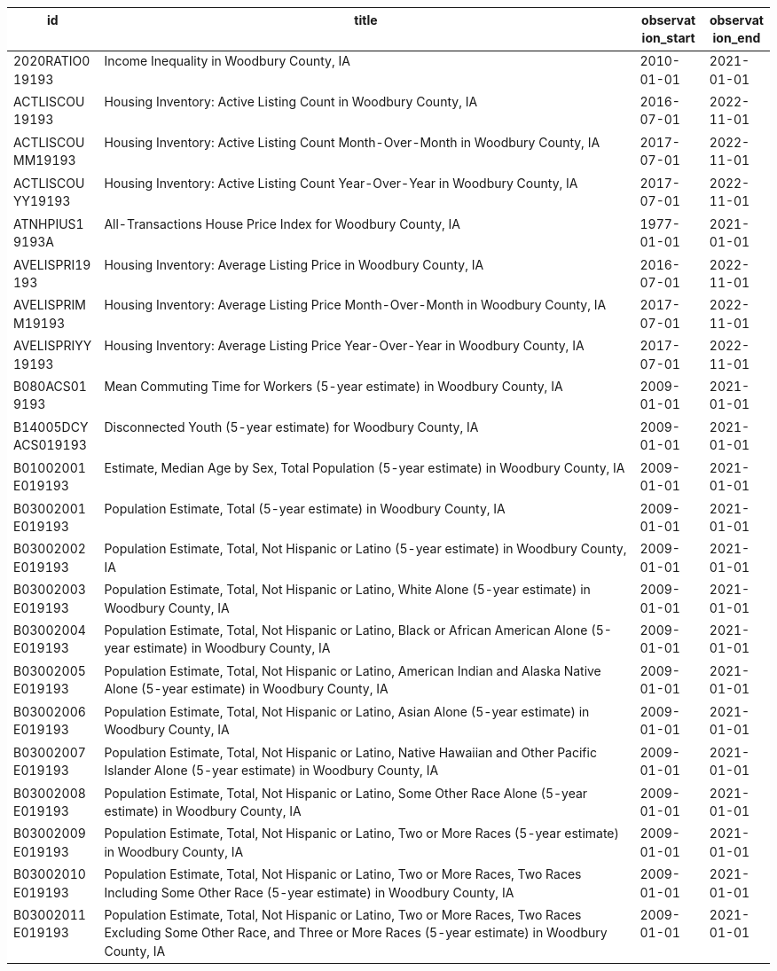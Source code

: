 | id                        | title                                                                                                                                                                        | observation_start   | observation_end   |
|---------------------------|------------------------------------------------------------------------------------------------------------------------------------------------------------------------------|---------------------|-------------------|
| 2020RATIO019193           | Income Inequality in Woodbury County, IA                                                                                                                                     | 2010-01-01          | 2021-01-01        |
| ACTLISCOU19193            | Housing Inventory: Active Listing Count in Woodbury County, IA                                                                                                               | 2016-07-01          | 2022-11-01        |
| ACTLISCOUMM19193          | Housing Inventory: Active Listing Count Month-Over-Month in Woodbury County, IA                                                                                              | 2017-07-01          | 2022-11-01        |
| ACTLISCOUYY19193          | Housing Inventory: Active Listing Count Year-Over-Year in Woodbury County, IA                                                                                                | 2017-07-01          | 2022-11-01        |
| ATNHPIUS19193A            | All-Transactions House Price Index for Woodbury County, IA                                                                                                                   | 1977-01-01          | 2021-01-01        |
| AVELISPRI19193            | Housing Inventory: Average Listing Price in Woodbury County, IA                                                                                                              | 2016-07-01          | 2022-11-01        |
| AVELISPRIMM19193          | Housing Inventory: Average Listing Price Month-Over-Month in Woodbury County, IA                                                                                             | 2017-07-01          | 2022-11-01        |
| AVELISPRIYY19193          | Housing Inventory: Average Listing Price Year-Over-Year in Woodbury County, IA                                                                                               | 2017-07-01          | 2022-11-01        |
| B080ACS019193             | Mean Commuting Time for Workers (5-year estimate) in Woodbury County, IA                                                                                                     | 2009-01-01          | 2021-01-01        |
| B14005DCYACS019193        | Disconnected Youth (5-year estimate) for Woodbury County, IA                                                                                                                 | 2009-01-01          | 2021-01-01        |
| B01002001E019193          | Estimate, Median Age by Sex, Total Population (5-year estimate) in Woodbury County, IA                                                                                       | 2009-01-01          | 2021-01-01        |
| B03002001E019193          | Population Estimate, Total (5-year estimate) in Woodbury County, IA                                                                                                          | 2009-01-01          | 2021-01-01        |
| B03002002E019193          | Population Estimate, Total, Not Hispanic or Latino (5-year estimate) in Woodbury County, IA                                                                                  | 2009-01-01          | 2021-01-01        |
| B03002003E019193          | Population Estimate, Total, Not Hispanic or Latino, White Alone (5-year estimate) in Woodbury County, IA                                                                     | 2009-01-01          | 2021-01-01        |
| B03002004E019193          | Population Estimate, Total, Not Hispanic or Latino, Black or African American Alone (5-year estimate) in Woodbury County, IA                                                 | 2009-01-01          | 2021-01-01        |
| B03002005E019193          | Population Estimate, Total, Not Hispanic or Latino, American Indian and Alaska Native Alone (5-year estimate) in Woodbury County, IA                                         | 2009-01-01          | 2021-01-01        |
| B03002006E019193          | Population Estimate, Total, Not Hispanic or Latino, Asian Alone (5-year estimate) in Woodbury County, IA                                                                     | 2009-01-01          | 2021-01-01        |
| B03002007E019193          | Population Estimate, Total, Not Hispanic or Latino, Native Hawaiian and Other Pacific Islander Alone (5-year estimate) in Woodbury County, IA                                | 2009-01-01          | 2021-01-01        |
| B03002008E019193          | Population Estimate, Total, Not Hispanic or Latino, Some Other Race Alone (5-year estimate) in Woodbury County, IA                                                           | 2009-01-01          | 2021-01-01        |
| B03002009E019193          | Population Estimate, Total, Not Hispanic or Latino, Two or More Races (5-year estimate) in Woodbury County, IA                                                               | 2009-01-01          | 2021-01-01        |
| B03002010E019193          | Population Estimate, Total, Not Hispanic or Latino, Two or More Races, Two Races Including Some Other Race (5-year estimate) in Woodbury County, IA                          | 2009-01-01          | 2021-01-01        |
| B03002011E019193          | Population Estimate, Total, Not Hispanic or Latino, Two or More Races, Two Races Excluding Some Other Race, and Three or More Races (5-year estimate) in Woodbury County, IA | 2009-01-01          | 2021-01-01        |